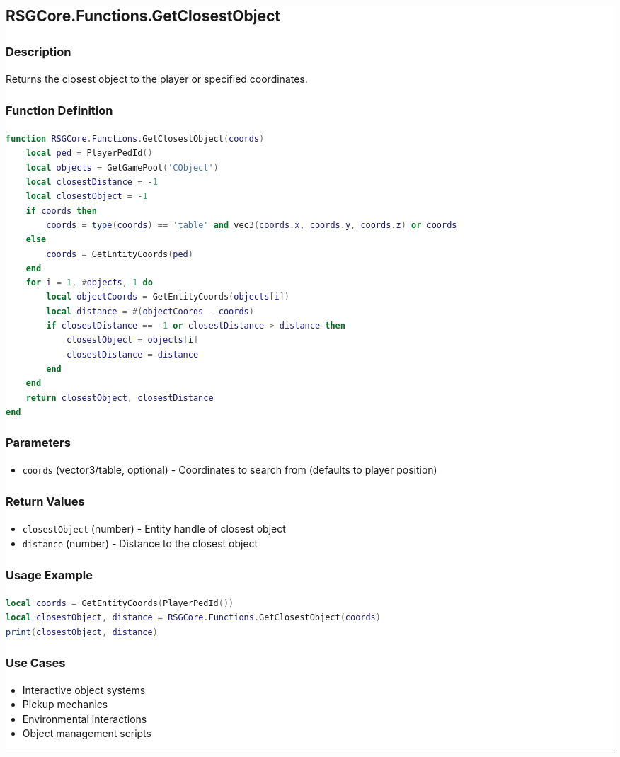 
## RSGCore.Functions.GetClosestObject

### Description
Returns the closest object to the player or specified coordinates.

### Function Definition
```lua
function RSGCore.Functions.GetClosestObject(coords)
    local ped = PlayerPedId()
    local objects = GetGamePool('CObject')
    local closestDistance = -1
    local closestObject = -1
    if coords then
        coords = type(coords) == 'table' and vec3(coords.x, coords.y, coords.z) or coords
    else
        coords = GetEntityCoords(ped)
    end
    for i = 1, #objects, 1 do
        local objectCoords = GetEntityCoords(objects[i])
        local distance = #(objectCoords - coords)
        if closestDistance == -1 or closestDistance > distance then
            closestObject = objects[i]
            closestDistance = distance
        end
    end
    return closestObject, closestDistance
end
```

### Parameters
- `coords` (vector3/table, optional) - Coordinates to search from (defaults to player position)

### Return Values
- `closestObject` (number) - Entity handle of closest object
- `distance` (number) - Distance to the closest object

### Usage Example
```lua
local coords = GetEntityCoords(PlayerPedId())
local closestObject, distance = RSGCore.Functions.GetClosestObject(coords)
print(closestObject, distance)
```

### Use Cases
- Interactive object systems
- Pickup mechanics
- Environmental interactions
- Object management scripts

---